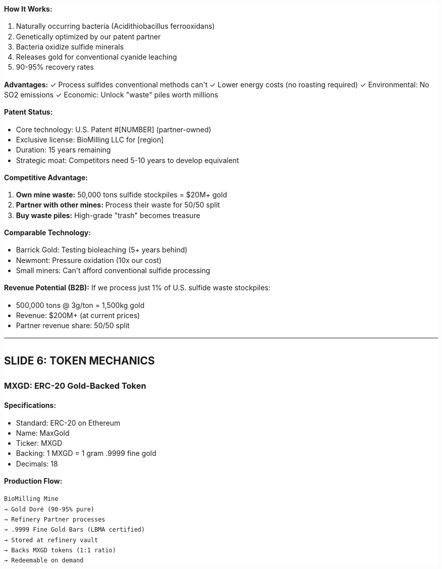 **How It Works:**
1. Naturally occurring bacteria (Acidithiobacillus ferrooxidans)
2. Genetically optimized by our patent partner
3. Bacteria oxidize sulfide minerals
4. Releases gold for conventional cyanide leaching
5. 90-95% recovery rates

**Advantages:**
✓ Process sulfides conventional methods can't
✓ Lower energy costs (no roasting required)
✓ Environmental: No SO2 emissions
✓ Economic: Unlock "waste" piles worth millions

**Patent Status:**
- Core technology: U.S. Patent #[NUMBER] (partner-owned)
- Exclusive license: BioMilling LLC for [region]
- Duration: 15 years remaining
- Strategic moat: Competitors need 5-10 years to develop equivalent

**Competitive Advantage:**
1. **Own mine waste:** 50,000 tons sulfide stockpiles = $20M+ gold
2. **Partner with other mines:** Process their waste for 50/50 split
3. **Buy waste piles:** High-grade "trash" becomes treasure

**Comparable Technology:**
- Barrick Gold: Testing bioleaching (5+ years behind)
- Newmont: Pressure oxidation (10x our cost)
- Small miners: Can't afford conventional sulfide processing

**Revenue Potential (B2B):**
If we process just 1% of U.S. sulfide waste stockpiles:
- 500,000 tons @ 3g/ton = 1,500kg gold
- Revenue: $200M+ (at current prices)
- Partner revenue share: 50/50 split

---

## SLIDE 6: TOKEN MECHANICS

### **MXGD: ERC-20 Gold-Backed Token**

**Specifications:**
- Standard: ERC-20 on Ethereum
- Name: MaxGold
- Ticker: MXGD
- Backing: 1 MXGD = 1 gram .9999 fine gold
- Decimals: 18

**Production Flow:**
```
BioMilling Mine
→ Gold Doré (90-95% pure)
→ Refinery Partner processes
→ .9999 Fine Gold Bars (LBMA certified)
→ Stored at refinery vault
→ Backs MXGD tokens (1:1 ratio)
→ Redeemable on demand
```
